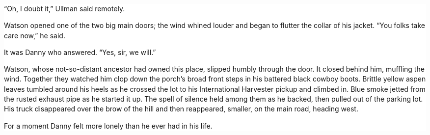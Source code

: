 “Oh, I doubt it,” Ullman said remotely.

Watson opened one of the two big main doors; the wind whined louder and began to flutter the collar of his jacket. “You folks take care now,” he said.

It was Danny who answered. “Yes, sir, we will.”

Watson, whose not-so-distant ancestor had owned this place, slipped humbly through the door. It closed behind him, muffling the wind. Together they watched him clop down the porch’s broad front steps in his battered black cowboy boots. Brittle yellow aspen leaves tumbled around his heels as he crossed the lot to his International Harvester pickup and climbed in. Blue smoke jetted from the rusted exhaust pipe as he started it up. The spell of silence held among them as he backed, then pulled out of the parking lot. His truck disappeared over the brow of the hill and then reappeared, smaller, on the main road, heading west.

For a moment Danny felt more lonely than he ever had in his life.





